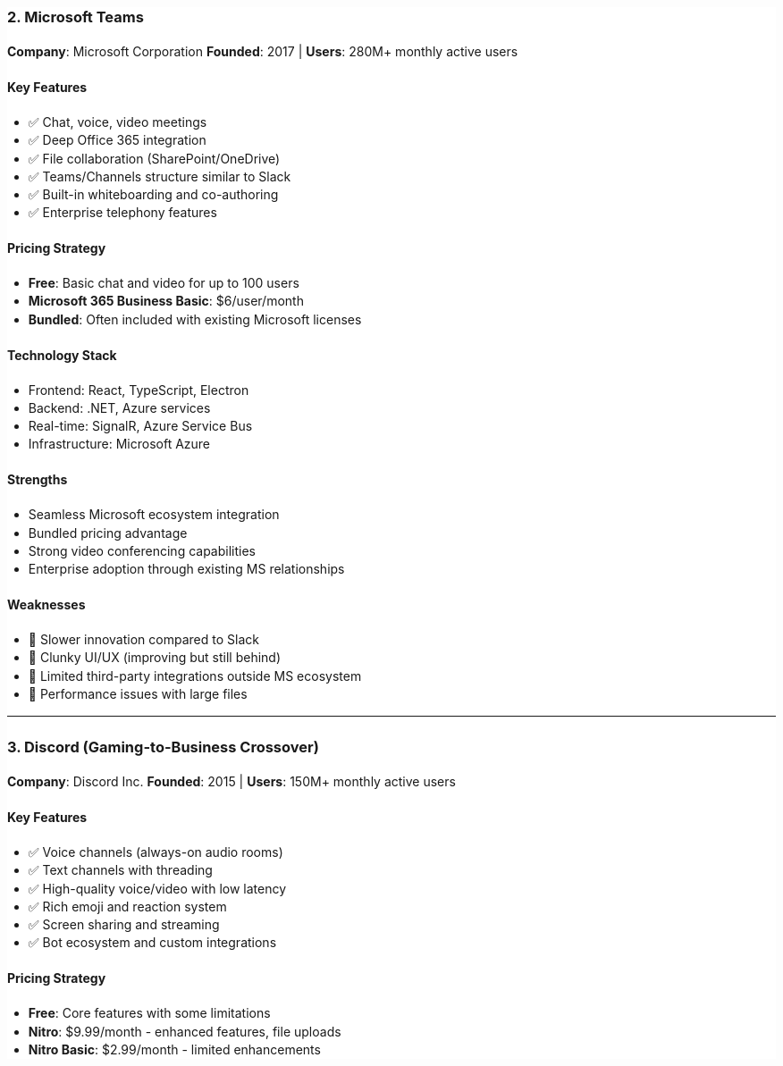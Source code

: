 ### 2. Microsoft Teams
**Company**: Microsoft Corporation
**Founded**: 2017 | **Users**: 280M+ monthly active users

#### Key Features
- ✅ Chat, voice, video meetings
- ✅ Deep Office 365 integration
- ✅ File collaboration (SharePoint/OneDrive)
- ✅ Teams/Channels structure similar to Slack
- ✅ Built-in whiteboarding and co-authoring
- ✅ Enterprise telephony features

#### Pricing Strategy
- **Free**: Basic chat and video for up to 100 users
- **Microsoft 365 Business Basic**: $6/user/month
- **Bundled**: Often included with existing Microsoft licenses

#### Technology Stack
- Frontend: React, TypeScript, Electron
- Backend: .NET, Azure services
- Real-time: SignalR, Azure Service Bus
- Infrastructure: Microsoft Azure

#### Strengths
- Seamless Microsoft ecosystem integration
- Bundled pricing advantage
- Strong video conferencing capabilities
- Enterprise adoption through existing MS relationships

#### Weaknesses
- 🔴 Slower innovation compared to Slack
- 🔴 Clunky UI/UX (improving but still behind)
- 🔴 Limited third-party integrations outside MS ecosystem
- 🔴 Performance issues with large files

---

### 3. Discord (Gaming-to-Business Crossover)
**Company**: Discord Inc.
**Founded**: 2015 | **Users**: 150M+ monthly active users

#### Key Features
- ✅ Voice channels (always-on audio rooms)
- ✅ Text channels with threading
- ✅ High-quality voice/video with low latency
- ✅ Rich emoji and reaction system
- ✅ Screen sharing and streaming
- ✅ Bot ecosystem and custom integrations

#### Pricing Strategy
- **Free**: Core features with some limitations
- **Nitro**: $9.99/month - enhanced features, file uploads
- **Nitro Basic**: $2.99/month - limited enhancements
